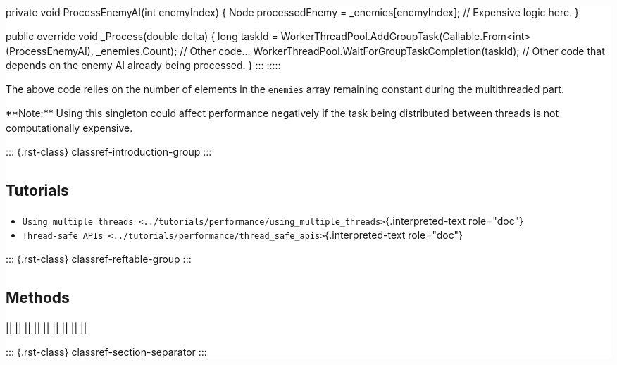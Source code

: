 private void ProcessEnemyAI(int enemyIndex) { Node processedEnemy =
\_enemies\[enemyIndex\]; // Expensive logic here. }

public override void \_Process(double delta) { long taskId =
WorkerThreadPool.AddGroupTask(Callable.From\<int\>(ProcessEnemyAI),
\_enemies.Count); // Other code\...
WorkerThreadPool.WaitForGroupTaskCompletion(taskId); // Other code that
depends on the enemy AI already being processed. }
:::
:::::

The above code relies on the number of elements in the `enemies` array
remaining constant during the multithreaded part.

\*\*Note:\*\* Using this singleton could affect performance negatively
if the task being distributed between threads is not computationally
expensive.

::: {.rst-class}
classref-introduction-group
:::

## Tutorials

- `Using multiple threads <../tutorials/performance/using_multiple_threads>`{.interpreted-text
  role="doc"}
- `Thread-safe APIs <../tutorials/performance/thread_safe_apis>`{.interpreted-text
  role="doc"}

::: {.rst-class}
classref-reftable-group
:::

## Methods

||
||
||
||
||
||
||
||
||

::: {.rst-class}
classref-section-separator
:::
